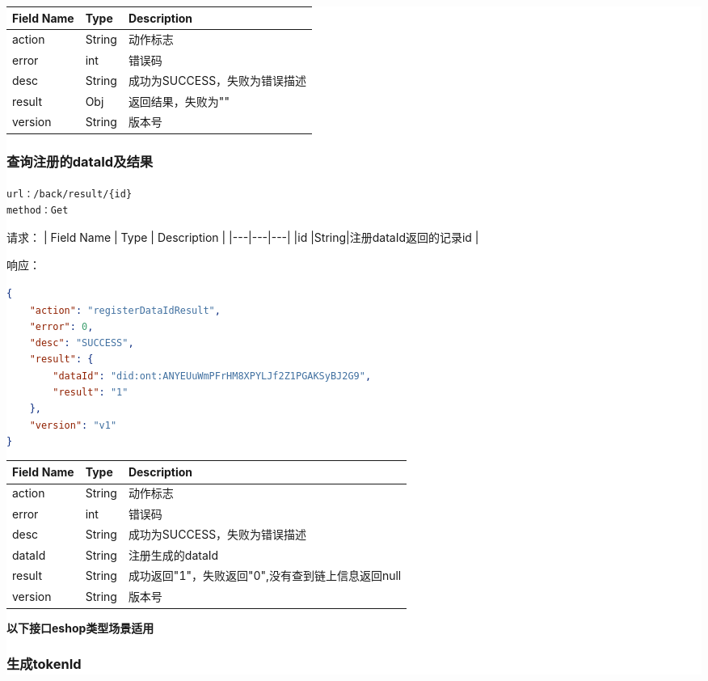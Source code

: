 | Field Name | Type | Description |
| :-- | :-- | :-- |
| action | String | 动作标志 |
| error | int | 错误码 |
| desc | String | 成功为SUCCESS，失败为错误描述 |
| result | Obj | 返回结果，失败为""|
| version   | String | 版本号                        |


###  查询注册的dataId及结果

```
url：/back/result/{id}
method：Get
```

请求：
| Field Name | Type | Description |
|---|---|---|
|id          |String|注册dataId返回的记录id     |

响应：

```json
{
    "action": "registerDataIdResult",
    "error": 0,
    "desc": "SUCCESS",
    "result": {
        "dataId": "did:ont:ANYEUuWmPFrHM8XPYLJf2Z1PGAKSyBJ2G9",
        "result": "1"
    },
    "version": "v1"
}
```
| Field Name | Type | Description |
| :-- | :-- | :-- |
| action    | String | 动作标志                      |
| error     | int    | 错误码                        |
| desc      | String | 成功为SUCCESS，失败为错误描述 |
| dataId    | String | 注册生成的dataId              |
| result    | String | 成功返回"1"，失败返回"0",没有查到链上信息返回null|
| version   | String | 版本号                        |


**以下接口eshop类型场景适用**
###  生成tokenId
